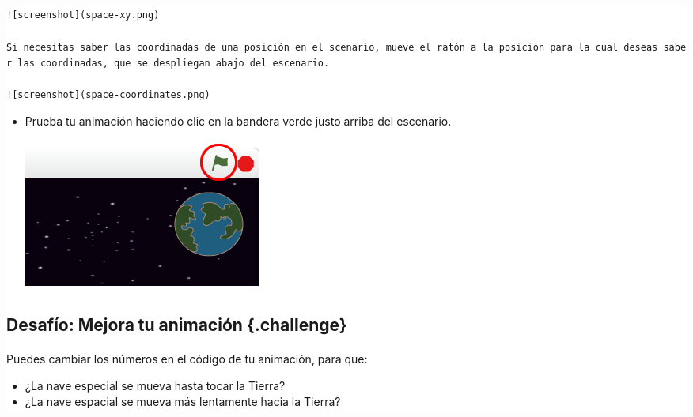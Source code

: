 	![screenshot](space-xy.png)

	Si necesitas saber las coordinadas de una posición en el scenario, mueve el ratón a la posición para la cual deseas saber las coordinadas, que se despliegan abajo del escenario.

	![screenshot](space-coordinates.png)

+ Prueba tu animación haciendo clic en la bandera verde justo arriba del escenario.

	![screenshot](space-flag.png)

## Desafío: Mejora tu animación {.challenge}
Puedes cambiar los números en el código de tu animación, para que:
+ ¿La nave especial se mueva hasta tocar la Tierra?
+ ¿La nave espacial se mueva más lentamente hacia la Tierra?
